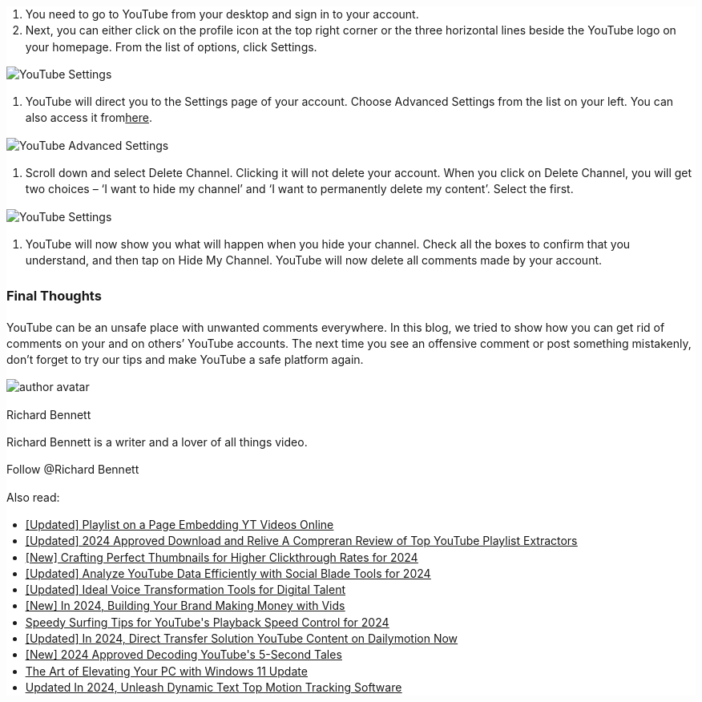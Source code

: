 1. You need to go to YouTube from your desktop and sign in to your account.
2. Next, you can either click on the profile icon at the top right corner or the three horizontal lines beside the YouTube logo on your homepage. From the list of options, click Settings.

![   YouTube Settings](https://images.wondershare.com/filmora/article-images/two-ways-settings-youtube-channel.jpg)

1. YouTube will direct you to the Settings page of your account. Choose Advanced Settings from the list on your left. You can also access it from[here](https://www.youtube.com/account%5Fadvanced).

![   YouTube Advanced  Settings](https://images.wondershare.com/filmora/article-images/youtube-advanced-settings.jpg)

1. Scroll down and select Delete Channel. Clicking it will not delete your account. When you click on Delete Channel, you will get two choices – ‘I want to hide my channel’ and ‘I want to permanently delete my content’. Select the first.

![   YouTube Settings](https://images.wondershare.com/filmora/article-images/remove-youtube-content.jpg)

1. YouTube will now show you what will happen when you hide your channel. Check all the boxes to confirm that you understand, and then tap on Hide My Channel. YouTube will now delete all comments made by your account.

### Final Thoughts

YouTube can be an unsafe place with unwanted comments everywhere. In this blog, we tried to show how you can get rid of comments on your and on others’ YouTube accounts. The next time you see an offensive comment or post something mistakenly, don’t forget to try our tips and make YouTube a safe platform again.

![author avatar](https://images.wondershare.com/filmora/article-images/richard-bennett.jpg)

Richard Bennett

Richard Bennett is a writer and a lover of all things video.

Follow @Richard Bennett

<span class="atpl-alsoreadstyle">Also read:</span>
<div><ul>
<li><a href="https://facebook-video-share.techidaily.com/updated-playlist-on-a-page-embedding-yt-videos-online/"><u>[Updated] Playlist on a Page  Embedding YT Videos Online</u></a></li>
<li><a href="https://facebook-video-share.techidaily.com/updated-2024-approved-download-and-relive-a-compreran-review-of-top-youtube-playlist-extractors/"><u>[Updated] 2024 Approved  Download and Relive  A Compreran Review of Top YouTube Playlist Extractors</u></a></li>
<li><a href="https://facebook-video-share.techidaily.com/new-crafting-perfect-thumbnails-for-higher-clickthrough-rates-for-2024/"><u>[New] Crafting Perfect Thumbnails for Higher Clickthrough Rates for 2024</u></a></li>
<li><a href="https://facebook-video-share.techidaily.com/updated-analyze-youtube-data-efficiently-with-social-blade-tools-for-2024/"><u>[Updated] Analyze YouTube Data Efficiently with Social Blade Tools for 2024</u></a></li>
<li><a href="https://facebook-video-share.techidaily.com/updated-ideal-voice-transformation-tools-for-digital-talent/"><u>[Updated] Ideal Voice Transformation Tools for Digital Talent</u></a></li>
<li><a href="https://facebook-video-share.techidaily.com/new-in-2024-building-your-brand-making-money-with-vids/"><u>[New] In 2024, Building Your Brand  Making Money with Vids</u></a></li>
<li><a href="https://facebook-video-share.techidaily.com/speedy-surfing-tips-for-youtubes-playback-speed-control-for-2024/"><u>Speedy Surfing Tips for YouTube's Playback Speed Control for 2024</u></a></li>
<li><a href="https://facebook-video-share.techidaily.com/updated-in-2024-direct-transfer-solution-youtube-content-on-dailymotion-now/"><u>[Updated] In 2024, Direct Transfer Solution  YouTube Content on Dailymotion Now</u></a></li>
<li><a href="https://facebook-video-share.techidaily.com/new-2024-approved-decoding-youtubes-5-second-tales/"><u>[New] 2024 Approved  Decoding YouTube's 5-Second Tales</u></a></li>
<li><a href="https://extra-hints.techidaily.com/the-art-of-elevating-your-pc-with-windows-11-update/"><u>The Art of Elevating Your PC with Windows 11 Update</u></a></li>
<li><a href="https://ai-driven-video-production.techidaily.com/updated-in-2024-unleash-dynamic-text-top-motion-tracking-software/"><u>Updated In 2024, Unleash Dynamic Text Top Motion Tracking Software</u></a></li>